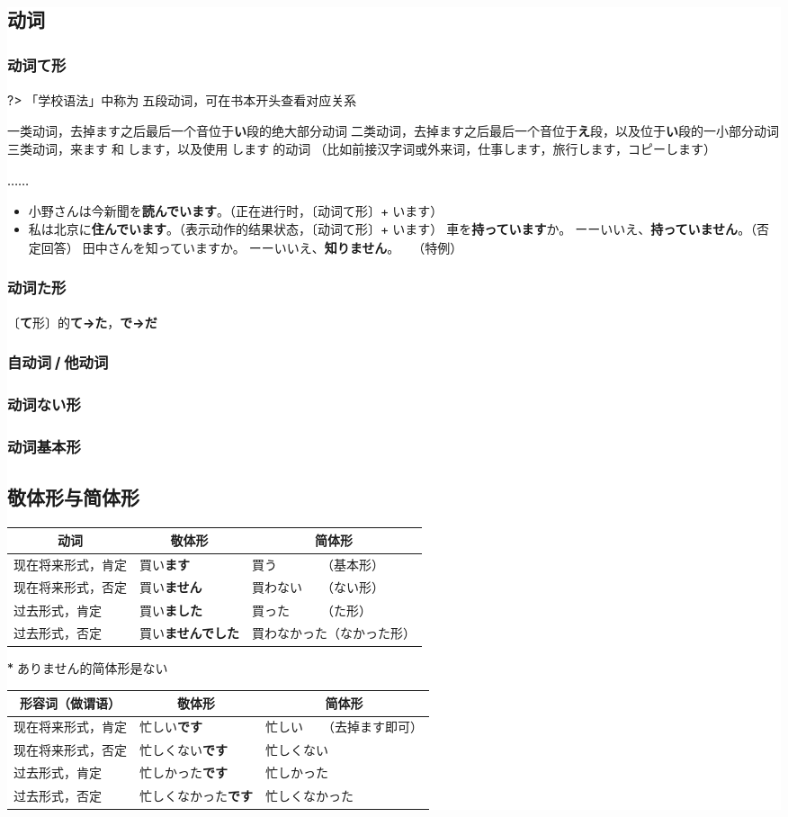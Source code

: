 ## 动词

### 动词<span class="jp">て</span>形

?> 「学校语法」中称为 五段动词，可在书本开头查看对应关系

一类动词，去掉<span class="jp">ます</span>之后最后一个音位于<b class="jp">い</b>段的绝大部分动词
二类动词，去掉<span class="jp">ます</span>之后最后一个音位于<b class="jp">え</b>段，以及位于<b class="jp">い</b>段的一小部分动词
三类动词，<span class="jp">来ます</span> 和 <span class="jp">します</span>，以及使用 <span class="jp">します</span> 的动词
（比如前接汉字词或外来词，<span class="jp">仕事します</span>，<span class="jp">旅行します</span>，<span class="jp">コピーします</span>）

……

- <span class="jp">小野さんは今新聞を<b>読んでいます</b>。</span>（正在进行时，〔动词<span class="jp">て</span>形〕+ <span class="jp">います</span>）
- <span class="jp">私は北京に<b>住んでいます</b>。</span>（表示动作的结果状态，〔动词<span class="jp">て</span>形〕+ <span class="jp">います</span>）
  <span class="jp">車を<b>持っています</b>か。</span>
  <span class="jp">ーーいいえ、<b>持っていません</b>。</span>（否定回答）
  <span class="jp">田中さんを知っていますか。</span>
  <span class="jp">ーーいいえ、<b>知りません</b>。</span>　　（特例）

### 动词<span class="jp">た</span>形

〔<b class="jp">て</b>形〕的<b class="jp">て→た</b>，<b class="jp">で→だ</b>

### 自动词 / 他动词

### 动词<span class="jp">ない</span>形

### 动词基本形

## 敬体形与简体形

| <span class="green">动词</span> | 敬体形                                          | 简体形                                                                     |
| ------------------------------- | ----------------------------------------------- | -------------------------------------------------------------------------- |
| 现在将来形式，肯定              | <span class="jp">買い<b>ます</b></span>         | <span class="jp">買う</span>　　　　（基本形）                             |
| 现在将来形式，否定              | <span class="jp">買い<b>ません</b></span>       | <span class="jp">買わない</span>　　（<span class="jp">ない</span>形）     |
| 过去形式，肯定                  | <span class="jp">買い<b>ました</b></span>       | <span class="jp">買った</span>　　　（<span class="jp">た</span>形）       |
| 过去形式，否定                  | <span class="jp">買い<b>ませんでした</b></span> | <span class="jp">買わなかった</span>（<span class="jp">なかった</span>形） |

\* <span class="jp">ありません</span>的简体形是<span class="jp">ない</span>

| <span class="green">形容词（做谓语）</span> | 敬体形                                            | 简体形                                                                     |
| ------------------------------------------- | ------------------------------------------------- | -------------------------------------------------------------------------- |
| 现在将来形式，肯定                          | <span class="jp">忙しい<b>です</b></span>         | <span class="jp">忙しい</span>　　（去掉<span class="jp">ます</span>即可） |
| 现在将来形式，否定                          | <span class="jp">忙しくない<b>です</b></span>     | <span class="jp">忙しくない</span>                                         |
| 过去形式，肯定                              | <span class="jp">忙しかった<b>です</b></span>     | <span class="jp">忙しかった</span>                                         |
| 过去形式，否定                              | <span class="jp">忙しくなかった<b>です</b></span> | <span class="jp">忙しくなかった</span>                                     |
